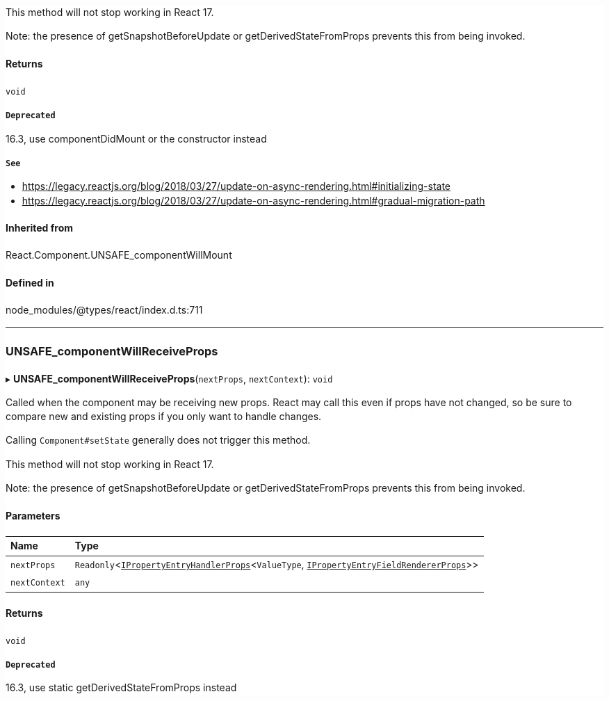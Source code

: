 This method will not stop working in React 17.

Note: the presence of getSnapshotBeforeUpdate or getDerivedStateFromProps
prevents this from being invoked.

#### Returns

`void`

**`Deprecated`**

16.3, use componentDidMount or the constructor instead

**`See`**

 - https://legacy.reactjs.org/blog/2018/03/27/update-on-async-rendering.html#initializing-state
 - https://legacy.reactjs.org/blog/2018/03/27/update-on-async-rendering.html#gradual-migration-path

#### Inherited from

React.Component.UNSAFE\_componentWillMount

#### Defined in

node_modules/@types/react/index.d.ts:711

___

### UNSAFE\_componentWillReceiveProps

▸ **UNSAFE_componentWillReceiveProps**(`nextProps`, `nextContext`): `void`

Called when the component may be receiving new props.
React may call this even if props have not changed, so be sure to compare new and existing
props if you only want to handle changes.

Calling `Component#setState` generally does not trigger this method.

This method will not stop working in React 17.

Note: the presence of getSnapshotBeforeUpdate or getDerivedStateFromProps
prevents this from being invoked.

#### Parameters

| Name | Type |
| :------ | :------ |
| `nextProps` | `Readonly`\<[`IPropertyEntryHandlerProps`](../interfaces/client_internal_components_PropertyEntry.IPropertyEntryHandlerProps.md)\<`ValueType`, [`IPropertyEntryFieldRendererProps`](../interfaces/client_internal_components_PropertyEntry_PropertyEntryField.IPropertyEntryFieldRendererProps.md)\>\> |
| `nextContext` | `any` |

#### Returns

`void`

**`Deprecated`**

16.3, use static getDerivedStateFromProps instead
